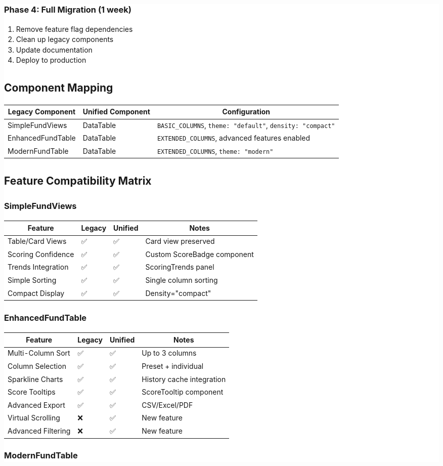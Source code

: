 ### Phase 4: Full Migration (1 week)

1. Remove feature flag dependencies
2. Clean up legacy components
3. Update documentation
4. Deploy to production

## Component Mapping

| Legacy Component | Unified Component | Configuration |
|-----------------|------------------|---------------|
| SimpleFundViews | DataTable | `BASIC_COLUMNS`, `theme: "default"`, `density: "compact"` |
| EnhancedFundTable | DataTable | `EXTENDED_COLUMNS`, advanced features enabled |
| ModernFundTable | DataTable | `EXTENDED_COLUMNS`, `theme: "modern"` |

## Feature Compatibility Matrix

### SimpleFundViews

| Feature | Legacy | Unified | Notes |
|---------|--------|---------|-------|
| Table/Card Views | ✅ | ✅ | Card view preserved |
| Scoring Confidence | ✅ | ✅ | Custom ScoreBadge component |
| Trends Integration | ✅ | ✅ | ScoringTrends panel |
| Simple Sorting | ✅ | ✅ | Single column sorting |
| Compact Display | ✅ | ✅ | Density="compact" |

### EnhancedFundTable

| Feature | Legacy | Unified | Notes |
|---------|--------|---------|-------|
| Multi-Column Sort | ✅ | ✅ | Up to 3 columns |
| Column Selection | ✅ | ✅ | Preset + individual |
| Sparkline Charts | ✅ | ✅ | History cache integration |
| Score Tooltips | ✅ | ✅ | ScoreTooltip component |
| Advanced Export | ✅ | ✅ | CSV/Excel/PDF |
| Virtual Scrolling | ❌ | ✅ | New feature |
| Advanced Filtering | ❌ | ✅ | New feature |

### ModernFundTable
